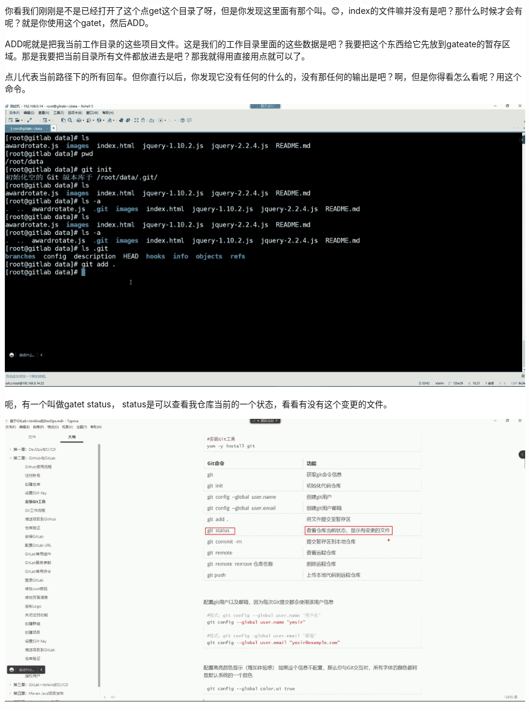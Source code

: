 你看我们刚刚是不是已经打开了这个点get这个目录了呀，但是你发现这里面有那个叫。😊，index的文件嘛并没有是吧？那什么时候才会有呢？就是你使用这个gatet，然后ADD。

ADD呢就是把我当前工作目录的这些项目文件。这是我们的工作目录里面的这些数据是吧？我要把这个东西给它先放到gateate的暂存区域。那是我要把当前目录所有文件都放进去是吧？那我就得用直接用点就可以了。

点儿代表当前路径下的所有回车。但你直行以后，你发现它没有任何的什么的，没有那任何的输出是吧？啊，但是你得看怎么看呢？用这个命令。



![](img/1d352eed17b1516f98e715fcb34e2422_43.png)

呃，有一个叫做gatet status， status是可以查看我仓库当前的一个状态，看看有没有这个变更的文件。



![](img/1d352eed17b1516f98e715fcb34e2422_45.png)
